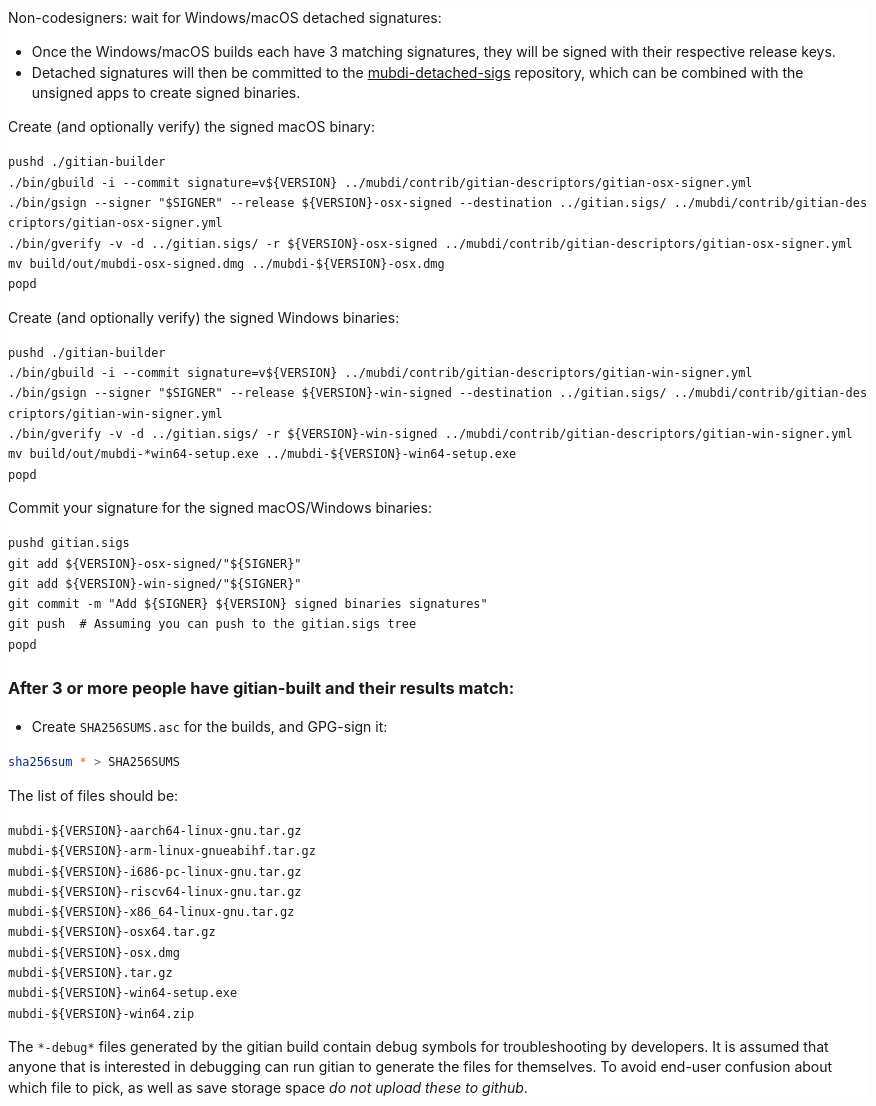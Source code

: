 Non-codesigners: wait for Windows/macOS detached signatures:

- Once the Windows/macOS builds each have 3 matching signatures, they will be signed with their respective release keys.
- Detached signatures will then be committed to the [mubdi-detached-sigs](https://github.com/mubdi-Project/mubdi-detached-sigs) repository, which can be combined with the unsigned apps to create signed binaries.

Create (and optionally verify) the signed macOS binary:

    pushd ./gitian-builder
    ./bin/gbuild -i --commit signature=v${VERSION} ../mubdi/contrib/gitian-descriptors/gitian-osx-signer.yml
    ./bin/gsign --signer "$SIGNER" --release ${VERSION}-osx-signed --destination ../gitian.sigs/ ../mubdi/contrib/gitian-descriptors/gitian-osx-signer.yml
    ./bin/gverify -v -d ../gitian.sigs/ -r ${VERSION}-osx-signed ../mubdi/contrib/gitian-descriptors/gitian-osx-signer.yml
    mv build/out/mubdi-osx-signed.dmg ../mubdi-${VERSION}-osx.dmg
    popd

Create (and optionally verify) the signed Windows binaries:

    pushd ./gitian-builder
    ./bin/gbuild -i --commit signature=v${VERSION} ../mubdi/contrib/gitian-descriptors/gitian-win-signer.yml
    ./bin/gsign --signer "$SIGNER" --release ${VERSION}-win-signed --destination ../gitian.sigs/ ../mubdi/contrib/gitian-descriptors/gitian-win-signer.yml
    ./bin/gverify -v -d ../gitian.sigs/ -r ${VERSION}-win-signed ../mubdi/contrib/gitian-descriptors/gitian-win-signer.yml
    mv build/out/mubdi-*win64-setup.exe ../mubdi-${VERSION}-win64-setup.exe
    popd

Commit your signature for the signed macOS/Windows binaries:

    pushd gitian.sigs
    git add ${VERSION}-osx-signed/"${SIGNER}"
    git add ${VERSION}-win-signed/"${SIGNER}"
    git commit -m "Add ${SIGNER} ${VERSION} signed binaries signatures"
    git push  # Assuming you can push to the gitian.sigs tree
    popd

### After 3 or more people have gitian-built and their results match:

- Create `SHA256SUMS.asc` for the builds, and GPG-sign it:

```bash
sha256sum * > SHA256SUMS
```

The list of files should be:
```
mubdi-${VERSION}-aarch64-linux-gnu.tar.gz
mubdi-${VERSION}-arm-linux-gnueabihf.tar.gz
mubdi-${VERSION}-i686-pc-linux-gnu.tar.gz
mubdi-${VERSION}-riscv64-linux-gnu.tar.gz
mubdi-${VERSION}-x86_64-linux-gnu.tar.gz
mubdi-${VERSION}-osx64.tar.gz
mubdi-${VERSION}-osx.dmg
mubdi-${VERSION}.tar.gz
mubdi-${VERSION}-win64-setup.exe
mubdi-${VERSION}-win64.zip
```
The `*-debug*` files generated by the gitian build contain debug symbols
for troubleshooting by developers. It is assumed that anyone that is interested
in debugging can run gitian to generate the files for themselves. To avoid
end-user confusion about which file to pick, as well as save storage
space *do not upload these to github*.
